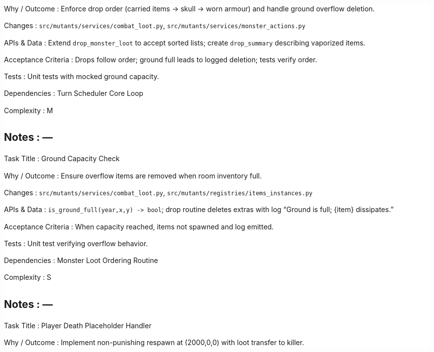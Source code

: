 Why / Outcome
: Enforce drop order (carried items → skull → worn armour) and handle ground overflow deletion.

Changes
: `src/mutants/services/combat_loot.py`, `src/mutants/services/monster_actions.py`

APIs & Data
: Extend `drop_monster_loot` to accept sorted lists; create `drop_summary` describing vaporized items.

Acceptance Criteria
: Drops follow order; ground full leads to logged deletion; tests verify order.

Tests
: Unit tests with mocked ground capacity.

Dependencies
: Turn Scheduler Core Loop

Complexity
: M

Notes
: —
---
Task Title
: Ground Capacity Check

Why / Outcome
: Ensure overflow items are removed when room inventory full.

Changes
: `src/mutants/services/combat_loot.py`, `src/mutants/registries/items_instances.py`

APIs & Data
: `is_ground_full(year,x,y) -> bool`; drop routine deletes extras with log “Ground is full; {item} dissipates.”

Acceptance Criteria
: When capacity reached, items not spawned and log emitted.

Tests
: Unit test verifying overflow behavior.

Dependencies
: Monster Loot Ordering Routine

Complexity
: S

Notes
: —
---
Task Title
: Player Death Placeholder Handler

Why / Outcome
: Implement non-punishing respawn at (2000,0,0) with loot transfer to killer.
